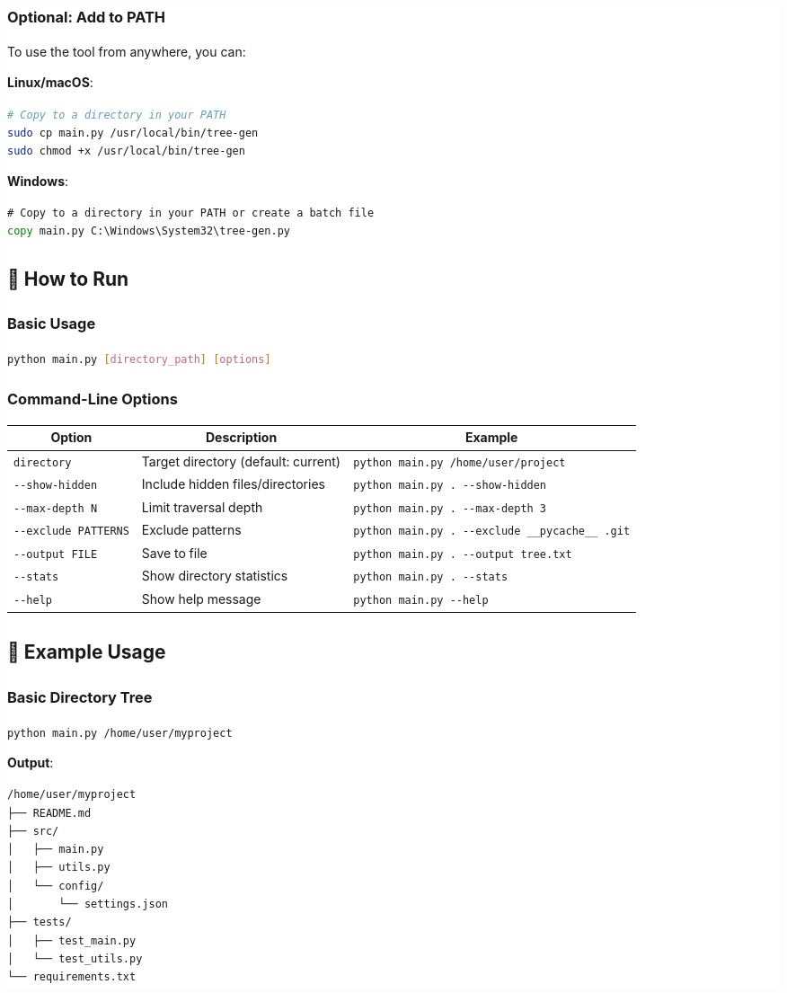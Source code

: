 ### Optional: Add to PATH

To use the tool from anywhere, you can:

**Linux/macOS**:
```bash
# Copy to a directory in your PATH
sudo cp main.py /usr/local/bin/tree-gen
sudo chmod +x /usr/local/bin/tree-gen
```

**Windows**:
```cmd
# Copy to a directory in your PATH or create a batch file
copy main.py C:\Windows\System32\tree-gen.py
```

## 🚀 How to Run

### Basic Usage
```bash
python main.py [directory_path] [options]
```

### Command-Line Options

| Option | Description | Example |
|--------|-------------|---------|
| `directory` | Target directory (default: current) | `python main.py /home/user/project` |
| `--show-hidden` | Include hidden files/directories | `python main.py . --show-hidden` |
| `--max-depth N` | Limit traversal depth | `python main.py . --max-depth 3` |
| `--exclude PATTERNS` | Exclude patterns | `python main.py . --exclude __pycache__ .git` |
| `--output FILE` | Save to file | `python main.py . --output tree.txt` |
| `--stats` | Show directory statistics | `python main.py . --stats` |
| `--help` | Show help message | `python main.py --help` |

## 📖 Example Usage

### Basic Directory Tree
```bash
python main.py /home/user/myproject
```

**Output**:
```
/home/user/myproject
├── README.md
├── src/
│   ├── main.py
│   ├── utils.py
│   └── config/
│       └── settings.json
├── tests/
│   ├── test_main.py
│   └── test_utils.py
└── requirements.txt
```
